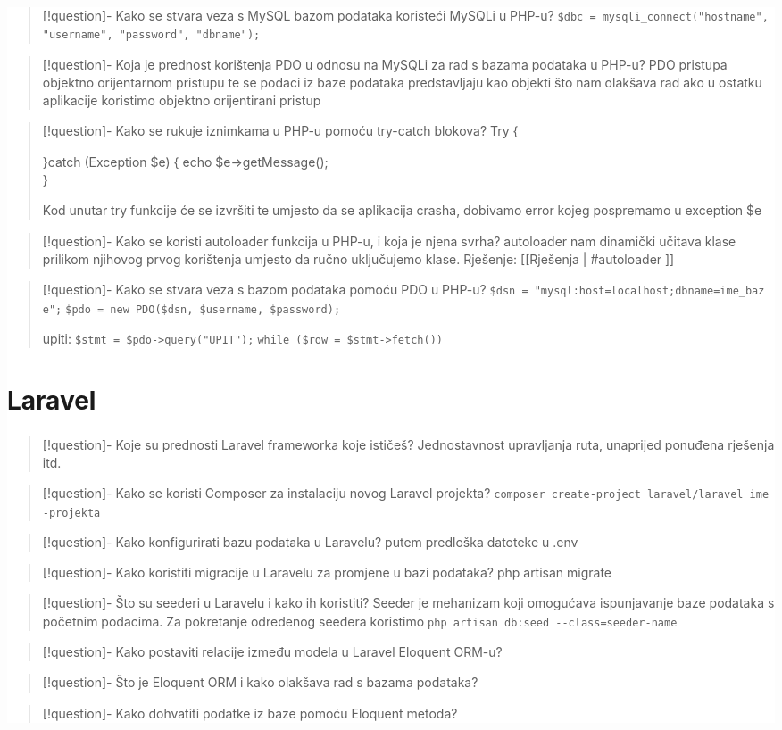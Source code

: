 >[!question]- Kako se stvara veza s MySQL bazom podataka koristeći MySQLi u PHP-u?
>`$dbc = mysqli_connect("hostname", "username", "password", "dbname");`

>[!question]- Koja je prednost korištenja PDO u odnosu na MySQLi za rad s bazama podataka u PHP-u?
>PDO pristupa objektno orijentarnom pristupu te se podaci iz baze podataka predstavljaju kao objekti što nam olakšava rad ako u ostatku aplikacije koristimo objektno orijentirani pristup

>[!question]- Kako se rukuje iznimkama u PHP-u pomoću try-catch blokova?
>Try {
>
>}catch (Exception $e) {
>	echo $e->getMessage();	
>}
>
>Kod unutar try funkcije će se izvršiti te umjesto da se aplikacija crasha, dobivamo error kojeg pospremamo u exception $e

>[!question]- Kako se koristi autoloader funkcija u PHP-u, i koja je njena svrha?
>autoloader nam dinamički učitava klase prilikom njihovog prvog korištenja umjesto da ručno uključujemo klase.
>Rješenje: [[Rješenja | #autoloader ]]

>[!question]- Kako se stvara veza s bazom podataka pomoću PDO u PHP-u?
>`$dsn = "mysql:host=localhost;dbname=ime_baze";`
>`$pdo = new PDO($dsn, $username, $password);`
>
>upiti:
>`$stmt = $pdo->query("UPIT");`
>`while ($row = $stmt->fetch())`




# Laravel

>[!question]- Koje su prednosti Laravel frameworka koje ističeš?
>Jednostavnost upravljanja ruta, unaprijed ponuđena rješenja itd.

>[!question]- Kako se koristi Composer za instalaciju novog Laravel projekta?
>`composer create-project laravel/laravel ime-projekta`

>[!question]- Kako konfigurirati bazu podataka u Laravelu?
>putem predloška datoteke u .env

>[!question]- Kako koristiti migracije u Laravelu za promjene u bazi podataka?
>php artisan migrate

>[!question]- Što su seederi u Laravelu i kako ih koristiti?
>Seeder je mehanizam koji omogućava ispunjavanje baze podataka s početnim podacima.
>Za pokretanje određenog seedera koristimo
>`php artisan db:seed --class=seeder-name`

>[!question]- Kako postaviti relacije između modela u Laravel Eloquent ORM-u?

>[!question]- Što je Eloquent ORM i kako olakšava rad s bazama podataka?

>[!question]- Kako dohvatiti podatke iz baze pomoću Eloquent metoda?
